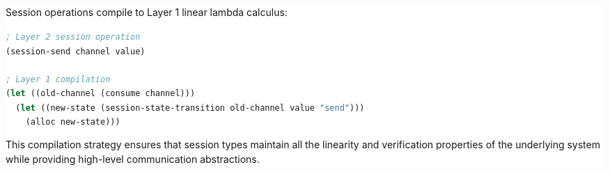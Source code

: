 Session operations compile to Layer 1 linear lambda calculus:

```lisp
; Layer 2 session operation
(session-send channel value)

; Layer 1 compilation
(let ((old-channel (consume channel)))
  (let ((new-state (session-state-transition old-channel value "send")))
    (alloc new-state)))
```

This compilation strategy ensures that session types maintain all the linearity and verification properties of the underlying system while providing high-level communication abstractions.
